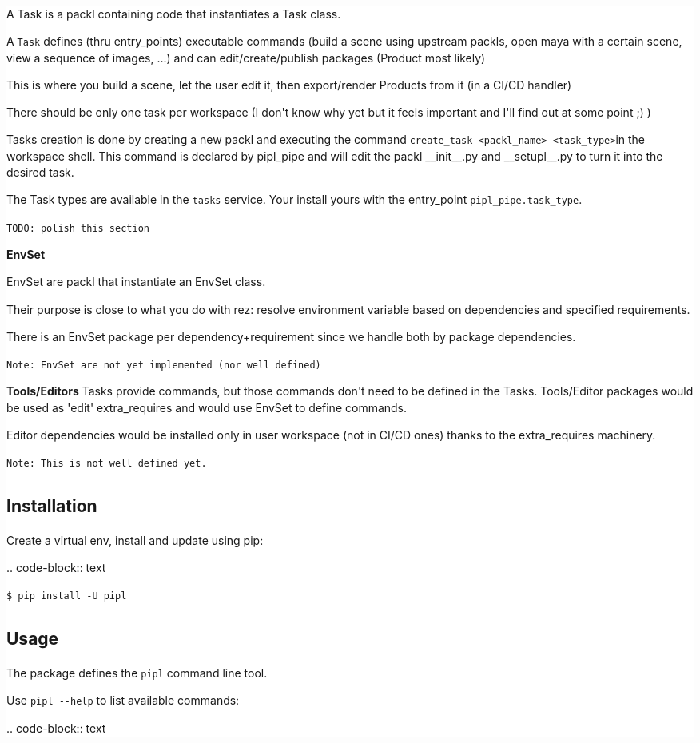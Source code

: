 A Task is a packl containing code that instantiates a Task class.

A `Task` defines (thru entry_points) executable commands (build a scene using upstream packls, open maya with a certain scene, view a sequence of images, ...) and can edit/create/publish packages (Product most likely)

This is where you build a scene, let the user edit it, then export/render Products from it (in a CI/CD handler)

There should be only one task per workspace (I don't know why yet but it feels important and I'll find out at some point ;) )

Tasks creation is done by creating a new packl and executing the command `create_task <packl_name> <task_type>`in the workspace shell.
This command is declared by pipl_pipe and will edit the packl \_\_init__.py and \_\_setupl__.py to turn it into the desired task.

The Task types are available in the `tasks` service. Your install yours with the entry_point `pipl_pipe.task_type`.
 
	TODO: polish this section

**EnvSet**

EnvSet are packl that instantiate an EnvSet class.

Their purpose is close to what you do with rez: resolve environment variable based on dependencies and specified requirements.

There is an EnvSet package per dependency+requirement since we handle both by package dependencies.

	Note: EnvSet are not yet implemented (nor well defined)

**Tools/Editors**
Tasks provide commands, but those commands don't need to be defined in the Tasks. Tools/Editor packages would be used as 'edit' extra_requires and would use EnvSet to define commands.

Editor dependencies would be installed only in user workspace (not in CI/CD ones) thanks to the extra_requires machinery.

	Note: This is not well defined yet.


Installation
------------

Create a virtual env, install and update using pip:

.. code-block:: text

    $ pip install -U pipl


Usage
-----

The package defines the `pipl` command line tool.

Use `pipl --help` to list available commands:

.. code-block:: text
